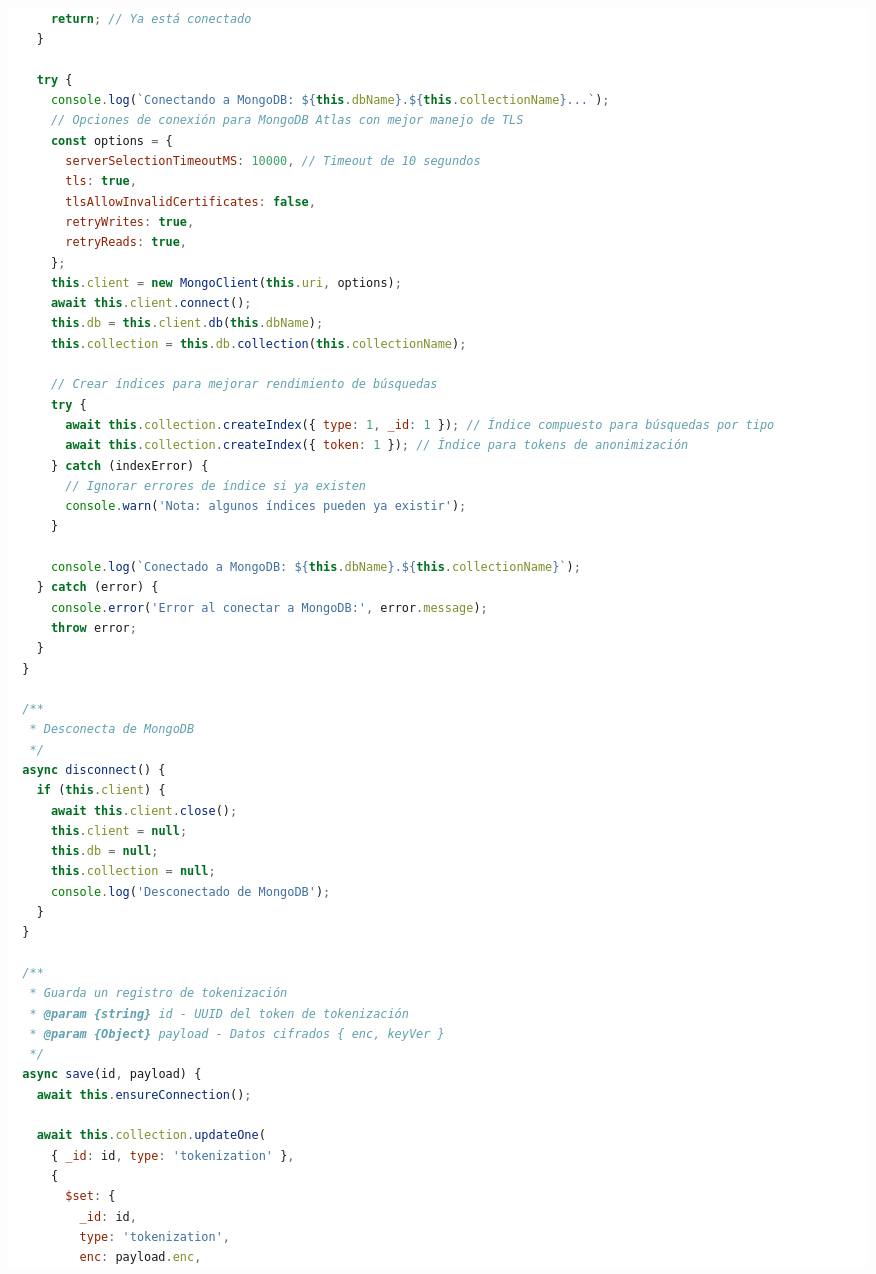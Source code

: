 ```javascript
      return; // Ya está conectado
    }

    try {
      console.log(`Conectando a MongoDB: ${this.dbName}.${this.collectionName}...`);
      // Opciones de conexión para MongoDB Atlas con mejor manejo de TLS
      const options = {
        serverSelectionTimeoutMS: 10000, // Timeout de 10 segundos
        tls: true,
        tlsAllowInvalidCertificates: false,
        retryWrites: true,
        retryReads: true,
      };
      this.client = new MongoClient(this.uri, options);
      await this.client.connect();
      this.db = this.client.db(this.dbName);
      this.collection = this.db.collection(this.collectionName);

      // Crear índices para mejorar rendimiento de búsquedas
      try {
        await this.collection.createIndex({ type: 1, _id: 1 }); // Índice compuesto para búsquedas por tipo
        await this.collection.createIndex({ token: 1 }); // Índice para tokens de anonimización
      } catch (indexError) {
        // Ignorar errores de índice si ya existen
        console.warn('Nota: algunos índices pueden ya existir');
      }
      
      console.log(`Conectado a MongoDB: ${this.dbName}.${this.collectionName}`);
    } catch (error) {
      console.error('Error al conectar a MongoDB:', error.message);
      throw error;
    }
  }

  /**
   * Desconecta de MongoDB
   */
  async disconnect() {
    if (this.client) {
      await this.client.close();
      this.client = null;
      this.db = null;
      this.collection = null;
      console.log('Desconectado de MongoDB');
    }
  }

  /**
   * Guarda un registro de tokenización
   * @param {string} id - UUID del token de tokenización
   * @param {Object} payload - Datos cifrados { enc, keyVer }
   */
  async save(id, payload) {
    await this.ensureConnection();
    
    await this.collection.updateOne(
      { _id: id, type: 'tokenization' },
      {
        $set: {
          _id: id,
          type: 'tokenization',
          enc: payload.enc,
```